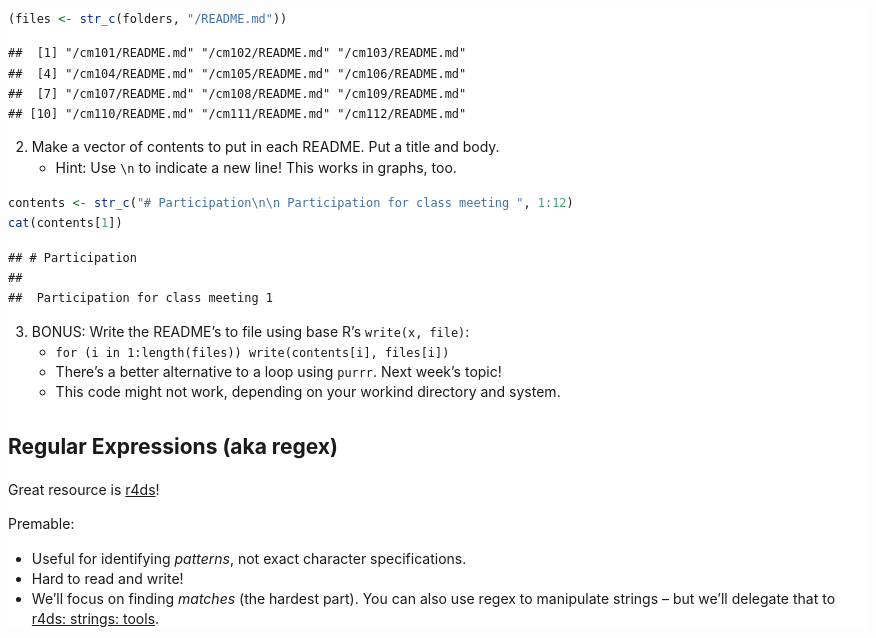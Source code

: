 
``` r
(files <- str_c(folders, "/README.md"))
```

    ##  [1] "/cm101/README.md" "/cm102/README.md" "/cm103/README.md"
    ##  [4] "/cm104/README.md" "/cm105/README.md" "/cm106/README.md"
    ##  [7] "/cm107/README.md" "/cm108/README.md" "/cm109/README.md"
    ## [10] "/cm110/README.md" "/cm111/README.md" "/cm112/README.md"

2.  Make a vector of contents to put in each README. Put a title and
    body.
      - Hint: Use `\n` to indicate a new line\! This works in graphs,
        too.



``` r
contents <- str_c("# Participation\n\n Participation for class meeting ", 1:12)
cat(contents[1])
```

    ## # Participation
    ## 
    ##  Participation for class meeting 1

3.  BONUS: Write the README’s to file using base R’s `write(x, file)`:
      - `for (i in 1:length(files)) write(contents[i], files[i])`
      - There’s a better alternative to a loop using `purrr`. Next
        week’s topic\!
      - This code might not work, depending on your workind directory
        and system.

## Regular Expressions (aka regex)

Great resource is
[r4ds](https://r4ds.had.co.nz/strings.html#matching-patterns-with-regular-expressions)\!

Premable:

  - Useful for identifying *patterns*, not exact character
    specifications.
  - Hard to read and write\!
  - We’ll focus on finding *matches* (the hardest part). You can also
    use regex to manipulate strings – but we’ll delegate that to [r4ds:
    strings: tools](https://r4ds.had.co.nz/strings.html#tools).
